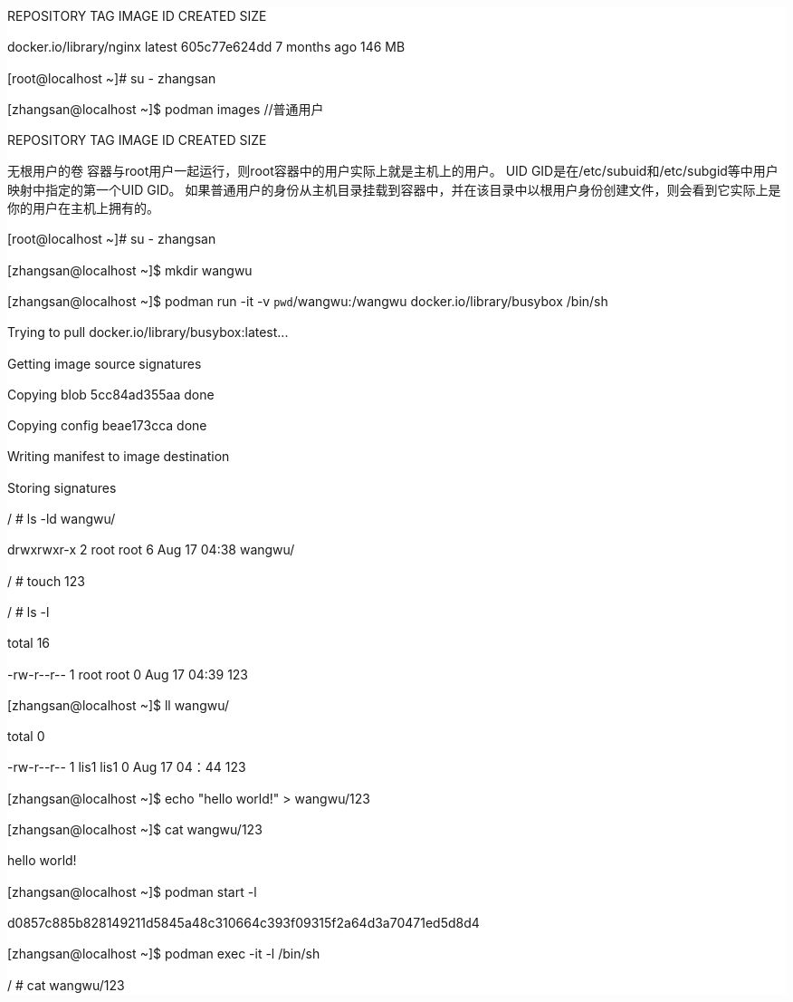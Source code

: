 REPOSITORY TAG IMAGE ID CREATED SIZE

docker.io/library/nginx latest 605c77e624dd 7 months ago 146 MB

[root@localhost ~]# su - zhangsan

[zhangsan@localhost ~]$ podman images //普通用户

REPOSITORY TAG IMAGE ID CREATED SIZE

无根用户的卷
容器与root用户一起运行，则root容器中的用户实际上就是主机上的用户。 
UID GID是在/etc/subuid和/etc/subgid等中用户映射中指定的第一个UID GID。 
如果普通用户的身份从主机目录挂载到容器中，并在该目录中以根用户身份创建文件，则会看到它实际上是你的用户在主机上拥有的。

[root@localhost ~]# su - zhangsan

[zhangsan@localhost ~]$ mkdir wangwu

[zhangsan@localhost ~]$ podman run -it -v `pwd`/wangwu:/wangwu docker.io/library/busybox /bin/sh

Trying to pull docker.io/library/busybox:latest...

Getting image source signatures

Copying blob 5cc84ad355aa done

Copying config beae173cca done

Writing manifest to image destination

Storing signatures

/ # ls -ld wangwu/

drwxrwxr-x 2 root root 6 Aug 17 04:38 wangwu/

/ # touch 123

/ # ls -l

total 16

-rw-r--r-- 1 root root 0 Aug 17 04:39 123

[zhangsan@localhost ~]$ ll wangwu/

total 0

-rw-r--r-- 1 lis1 lis1 0 Aug 17 04：44 123

[zhangsan@localhost ~]$ echo "hello world!" > wangwu/123

[zhangsan@localhost ~]$ cat wangwu/123

hello world!

[zhangsan@localhost ~]$ podman start -l

d0857c885b828149211d5845a48c310664c393f09315f2a64d3a70471ed5d8d4

[zhangsan@localhost ~]$ podman exec -it -l /bin/sh

/ # cat wangwu/123
